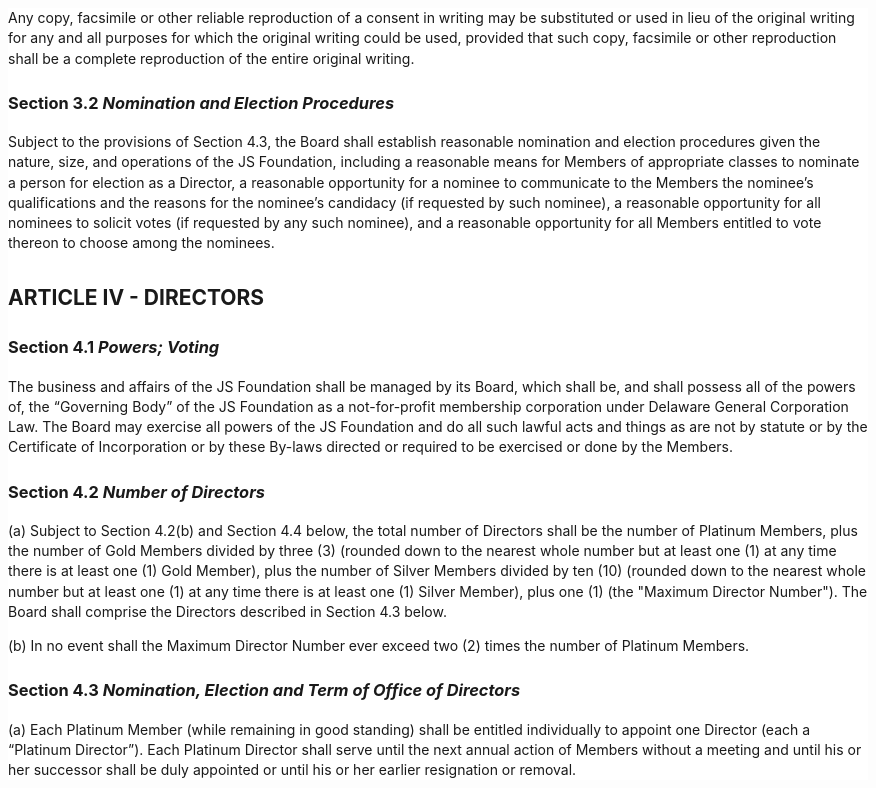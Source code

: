Any copy, facsimile or other reliable reproduction of a consent in
writing may be substituted or used in lieu of the original writing for
any and all purposes for which the original writing could be used,
provided that such copy, facsimile or other reproduction shall be a
complete reproduction of the entire original writing.

### Section 3.2 *Nomination and Election Procedures*

Subject to the provisions of Section 4.3, the Board shall establish
reasonable nomination and election procedures given the nature, size,
and operations of the JS Foundation, including a reasonable means for
Members of appropriate classes to nominate a person for election as a
Director, a reasonable opportunity for a nominee to communicate to the
Members the nominee’s qualifications and the reasons for the nominee’s
candidacy (if requested by such nominee), a reasonable opportunity for
all nominees to solicit votes (if requested by any such nominee), and a
reasonable opportunity for all Members entitled to vote thereon to
choose among the nominees.

## ARTICLE IV - DIRECTORS

### Section 4.1 *Powers; Voting*

The business and affairs of the JS Foundation shall be managed by its
Board, which shall be, and shall possess all of the powers of, the
“Governing Body” of the JS Foundation as a not-for-profit membership
corporation under Delaware General Corporation Law. The Board may
exercise all powers of the JS Foundation and do all such lawful acts and
things as are not by statute or by the Certificate of Incorporation or
by these By-laws directed or required to be exercised or done by the
Members.

### Section 4.2 *Number of Directors*

\(a) Subject to Section 4.2(b) and Section 4.4 below, the total number of
Directors shall be the number of Platinum Members, plus the number of
Gold Members divided by three (3) (rounded down to the nearest whole
number but at least one (1) at any time there is at least one (1) Gold
Member), plus the number of Silver Members divided by ten (10) (rounded
down to the nearest whole number but at least one (1) at any time there
is at least one (1) Silver Member), plus one (1) (the "Maximum Director
Number"). The Board shall comprise the Directors described in Section
4.3 below.

\(b) In no event shall the Maximum Director Number ever exceed two (2)
times the number of Platinum Members.

### Section 4.3 *Nomination, Election and Term of Office of Directors*

\(a) Each Platinum Member (while remaining in good standing) shall be
entitled individually to appoint one Director (each a “Platinum
Director”). Each Platinum Director shall serve until the next annual
action of Members without a meeting and until his or her successor shall
be duly appointed or until his or her earlier resignation or removal.
